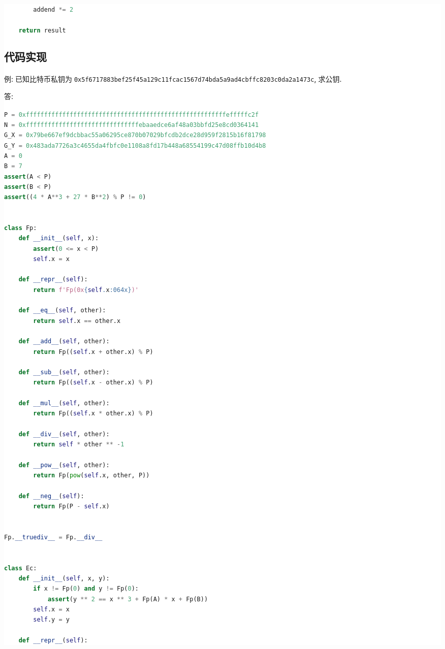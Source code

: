 ```py
        addend *= 2

    return result
```

## 代码实现

例: 已知比特币私钥为 `0x5f6717883bef25f45a129c11fcac1567d74bda5a9ad4cbffc8203c0da2a1473c`, 求公钥.

答:

```py
P = 0xfffffffffffffffffffffffffffffffffffffffffffffffffffffffefffffc2f
N = 0xfffffffffffffffffffffffffffffffebaaedce6af48a03bbfd25e8cd0364141
G_X = 0x79be667ef9dcbbac55a06295ce870b07029bfcdb2dce28d959f2815b16f81798
G_Y = 0x483ada7726a3c4655da4fbfc0e1108a8fd17b448a68554199c47d08ffb10d4b8
A = 0
B = 7
assert(A < P)
assert(B < P)
assert((4 * A**3 + 27 * B**2) % P != 0)


class Fp:
    def __init__(self, x):
        assert(0 <= x < P)
        self.x = x

    def __repr__(self):
        return f'Fp(0x{self.x:064x})'

    def __eq__(self, other):
        return self.x == other.x

    def __add__(self, other):
        return Fp((self.x + other.x) % P)

    def __sub__(self, other):
        return Fp((self.x - other.x) % P)

    def __mul__(self, other):
        return Fp((self.x * other.x) % P)

    def __div__(self, other):
        return self * other ** -1

    def __pow__(self, other):
        return Fp(pow(self.x, other, P))

    def __neg__(self):
        return Fp(P - self.x)


Fp.__truediv__ = Fp.__div__


class Ec:
    def __init__(self, x, y):
        if x != Fp(0) and y != Fp(0):
            assert(y ** 2 == x ** 3 + Fp(A) * x + Fp(B))
        self.x = x
        self.y = y

    def __repr__(self):
```